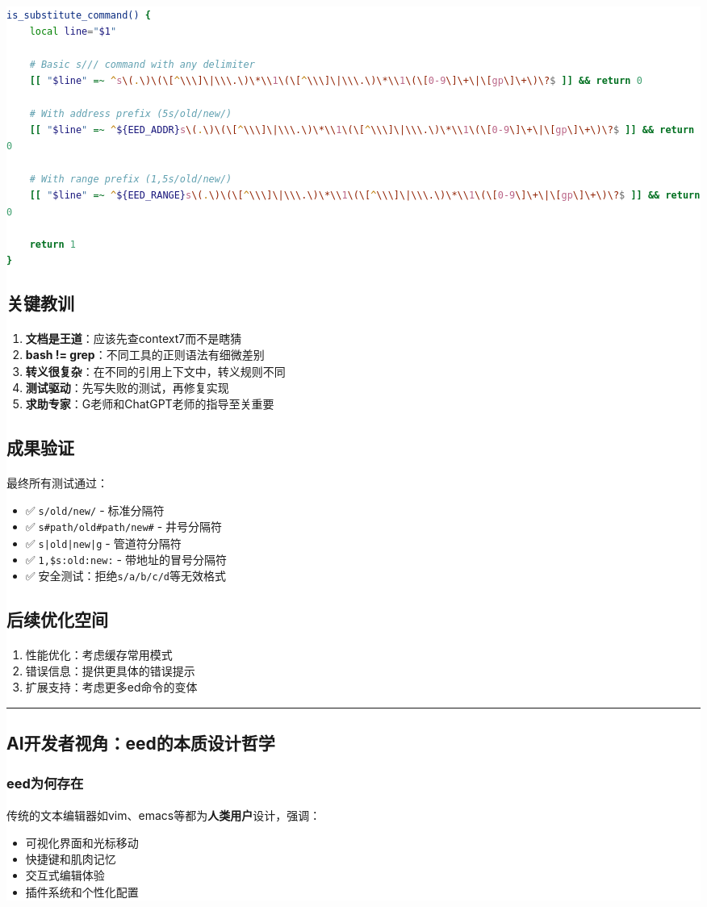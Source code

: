 ```bash
is_substitute_command() {
    local line="$1"
    
    # Basic s/// command with any delimiter
    [[ "$line" =~ ^s\(.\)\(\[^\\\]\|\\\.\)\*\\1\(\[^\\\]\|\\\.\)\*\\1\(\[0-9\]\+\|\[gp\]\+\)\?$ ]] && return 0
    
    # With address prefix (5s/old/new/)
    [[ "$line" =~ ^${EED_ADDR}s\(.\)\(\[^\\\]\|\\\.\)\*\\1\(\[^\\\]\|\\\.\)\*\\1\(\[0-9\]\+\|\[gp\]\+\)\?$ ]] && return 0
    
    # With range prefix (1,5s/old/new/)
    [[ "$line" =~ ^${EED_RANGE}s\(.\)\(\[^\\\]\|\\\.\)\*\\1\(\[^\\\]\|\\\.\)\*\\1\(\[0-9\]\+\|\[gp\]\+\)\?$ ]] && return 0
    
    return 1
}
```

## 关键教训

1. **文档是王道**：应该先查context7而不是瞎猜
2. **bash != grep**：不同工具的正则语法有细微差别
3. **转义很复杂**：在不同的引用上下文中，转义规则不同
4. **测试驱动**：先写失败的测试，再修复实现
5. **求助专家**：G老师和ChatGPT老师的指导至关重要

## 成果验证

最终所有测试通过：
- ✅ `s/old/new/` - 标准分隔符
- ✅ `s#path/old#path/new#` - 井号分隔符
- ✅ `s|old|new|g` - 管道符分隔符
- ✅ `1,$s:old:new:` - 带地址的冒号分隔符
- ✅ 安全测试：拒绝`s/a/b/c/d`等无效格式

## 后续优化空间

1. 性能优化：考虑缓存常用模式
2. 错误信息：提供更具体的错误提示
3. 扩展支持：考虑更多ed命令的变体

---

## AI开发者视角：eed的本质设计哲学

### eed为何存在

传统的文本编辑器如vim、emacs等都为**人类用户**设计，强调：
- 可视化界面和光标移动
- 快捷键和肌肉记忆
- 交互式编辑体验
- 插件系统和个性化配置

